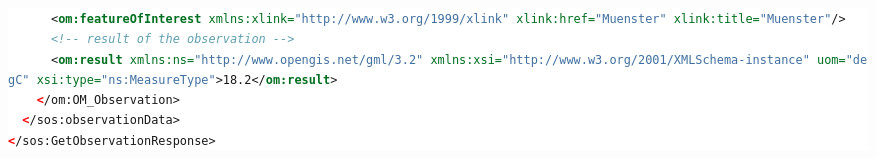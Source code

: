 ~~~xml
      <om:featureOfInterest xmlns:xlink="http://www.w3.org/1999/xlink" xlink:href="Muenster" xlink:title="Muenster"/>
	  <!-- result of the observation -->
      <om:result xmlns:ns="http://www.opengis.net/gml/3.2" xmlns:xsi="http://www.w3.org/2001/XMLSchema-instance" uom="degC" xsi:type="ns:MeasureType">18.2</om:result>
    </om:OM_Observation>
  </sos:observationData>
</sos:GetObservationResponse>
~~~
